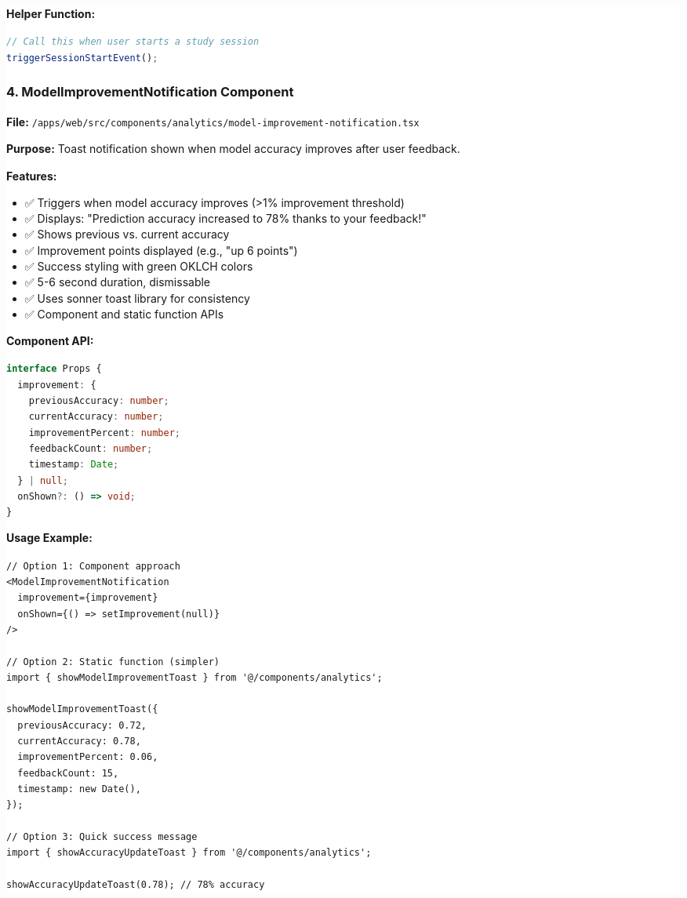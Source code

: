 **Helper Function:**
```typescript
// Call this when user starts a study session
triggerSessionStartEvent();
```

### 4. ModelImprovementNotification Component

**File:** `/apps/web/src/components/analytics/model-improvement-notification.tsx`

**Purpose:** Toast notification shown when model accuracy improves after user feedback.

**Features:**
- ✅ Triggers when model accuracy improves (>1% improvement threshold)
- ✅ Displays: "Prediction accuracy increased to 78% thanks to your feedback!"
- ✅ Shows previous vs. current accuracy
- ✅ Improvement points displayed (e.g., "up 6 points")
- ✅ Success styling with green OKLCH colors
- ✅ 5-6 second duration, dismissable
- ✅ Uses sonner toast library for consistency
- ✅ Component and static function APIs

**Component API:**
```typescript
interface Props {
  improvement: {
    previousAccuracy: number;
    currentAccuracy: number;
    improvementPercent: number;
    feedbackCount: number;
    timestamp: Date;
  } | null;
  onShown?: () => void;
}
```

**Usage Example:**
```tsx
// Option 1: Component approach
<ModelImprovementNotification
  improvement={improvement}
  onShown={() => setImprovement(null)}
/>

// Option 2: Static function (simpler)
import { showModelImprovementToast } from '@/components/analytics';

showModelImprovementToast({
  previousAccuracy: 0.72,
  currentAccuracy: 0.78,
  improvementPercent: 0.06,
  feedbackCount: 15,
  timestamp: new Date(),
});

// Option 3: Quick success message
import { showAccuracyUpdateToast } from '@/components/analytics';

showAccuracyUpdateToast(0.78); // 78% accuracy
```
